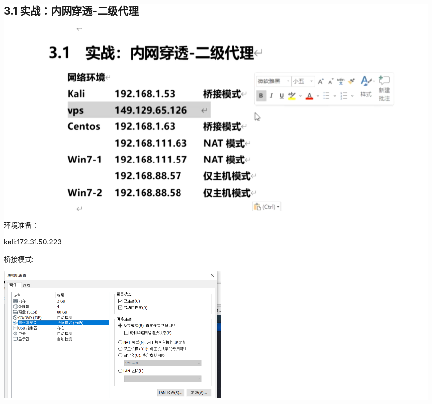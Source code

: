 ## 3.1 实战：内网穿透-二级代理

![image-20211013200754533](assets/image-20211013200754533.png)





环境准备：

kali:172.31.50.223

桥接模式:

<img src="assets/image-20211013210326459.png" alt="image-20211013210326459" style="zoom:50%;" />

